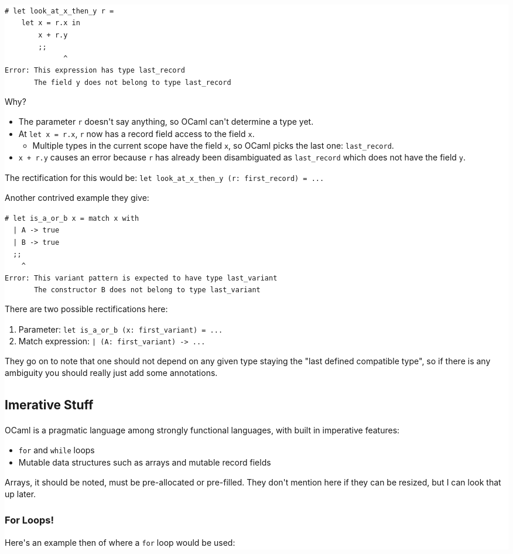 ```
# let look_at_x_then_y r =
    let x = r.x in
        x + r.y
        ;;
              ^
Error: This expression has type last_record
       The field y does not belong to type last_record
```

Why?

- The parameter `r` doesn't say anything, so OCaml can't determine a type yet.
- At `let x = r.x`, `r` now has a record field access to the field `x`.
    - Multiple types in the current scope have the field `x`, so OCaml picks the last one: `last_record`.
- `x + r.y` causes an error because `r` has already been disambiguated as `last_record` which does not have the field `y`.

The rectification for this would be: `let look_at_x_then_y (r: first_record) = ...`

Another contrived example they give:

```
# let is_a_or_b x = match x with
  | A -> true
  | B -> true
  ;;
    ^
Error: This variant pattern is expected to have type last_variant
       The constructor B does not belong to type last_variant
```

There are two possible rectifications here:

1. Parameter: `let is_a_or_b (x: first_variant) = ...`
2. Match expression: `| (A: first_variant) -> ...`

They go on to note that one should not depend on any given type staying the "last defined compatible type", so if there is any ambiguity you should really just add some annotations.



## Imerative Stuff

OCaml is a pragmatic language among strongly functional languages, with built in imperative features:

- `for` and `while` loops
- Mutable data structures such as arrays and mutable record fields

Arrays, it should be noted, must be pre-allocated or pre-filled.  They don't mention here if they can be resized, but I can look that up later.


### For Loops!

Here's an example then of where a `for` loop would be used:
